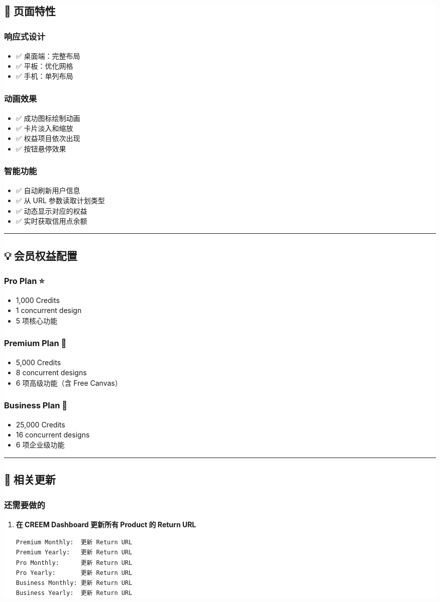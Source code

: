 ## 🎯 页面特性

### **响应式设计**
- ✅ 桌面端：完整布局
- ✅ 平板：优化网格
- ✅ 手机：单列布局

### **动画效果**
- ✅ 成功图标绘制动画
- ✅ 卡片淡入和缩放
- ✅ 权益项目依次出现
- ✅ 按钮悬停效果

### **智能功能**
- ✅ 自动刷新用户信息
- ✅ 从 URL 参数读取计划类型
- ✅ 动态显示对应的权益
- ✅ 实时获取信用点余额

---

## 💡 会员权益配置

### **Pro Plan ⭐**
- 1,000 Credits
- 1 concurrent design
- 5 项核心功能

### **Premium Plan 👑**
- 5,000 Credits
- 8 concurrent designs
- 6 项高级功能（含 Free Canvas）

### **Business Plan 💼**
- 25,000 Credits
- 16 concurrent designs
- 6 项企业级功能

---

## 🔗 相关更新

### **还需要做的**

1. **在 CREEM Dashboard 更新所有 Product 的 Return URL**
   ```
   Premium Monthly:  更新 Return URL
   Premium Yearly:   更新 Return URL
   Pro Monthly:      更新 Return URL
   Pro Yearly:       更新 Return URL
   Business Monthly: 更新 Return URL
   Business Yearly:  更新 Return URL
   ```
